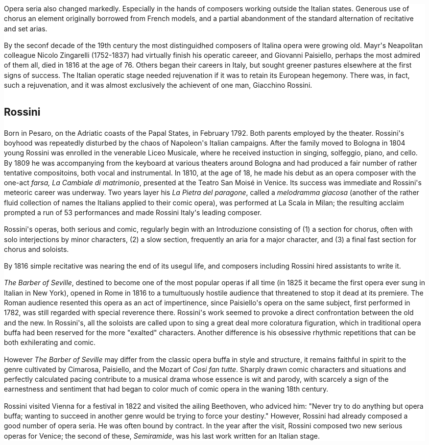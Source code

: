 Opera seria also changed markedly. Especially in the hands of composers working outside the Italian states. Generous use of chorus an element originally borrowed from French models, and a partial abandonment of the standard alternation of recitative and set arias.

By the seconf decade of the 19th century the most distinguidhed composers of Italina opera were growing old. Mayr's Neapolitan colleague Nicolo Zingarelli (1752-1837) had virtually finish his operatic careeer, and Giovanni Paisiello, perhaps the most admired of them all, died in 1816 at the age of 76. Others began their careers in Italy, but sought greener pastures elsewhere at the first signs of success. The Italian operatic stage needed rejuvenation if it was to retain its European hegemony. There was, in fact, such a rejuvenation, and it was almost exclusively the achievent of one man, Giacchino Rossini.

## Rossini

Born in Pesaro, on the Adriatic coasts of the Papal States, in February 1792. Both parents employed by the theater. Rossini's boyhood was repeatedly disturbed by the chaos of Napoleon's Italian campaigns. After the family moved to Bologna in 1804 young Rossini was enrolled in the venerable Liceo Musicale, where he received instuction in singing, solfeggio, piano, and cello. By 1809 he was accompanying from the keyboard at various theaters around Bologna and had produced a fair number of rather tentative compositoins, both vocal and instrumental. In 1810, at the age of 18, he made his debut as an opera composer with the one-act *farsa, La Cambiale di matrimonio*, presented at the Teatro San Moisé in Venice. Its success was immediate and Rossini's meteoric career was underway. Two years layer his *La Pietra del paragone*, called a *melodramma giacosa* (another of the rather fluid collection of names the Italians applied to their comic opera), was performed at La Scala in Milan; the resulting acclaim prompted a run of 53 performances and made Rossini Italy's leading composer.

Rossini's operas, both serious and comic, regularly begin with an Introduzione consisting of (1) a section for chorus, often with solo interjections by minor characters, (2) a slow section, frequently an aria for a major character, and (3) a final fast section for chorus and soloists.

By 1816 simple recitative was nearing the end of its usegul life, and composers including Rossini hired assistants to write it.

*The Barber of Seville*, destined to become one of the most popular operas if all time (in 1825 it became the first opera ever sung in Italian in New York), opened in Rome in 1816 to a tumultuously hostile audience that threatened to stop it dead at its premiere. The Roman audience resented this opera as an act of impertinence, since Paisiello's opera on the same subject, first performed in 1782, was still regarded with special reverence there. Rossini's work seemed to provoke a direct confrontation between the old and the new. In Rossini's, all the soloists are called upon to sing a great deal more coloratura figuration, which in traditional opera buffa had been reserved for the more "exalted" characters. Another difference is his obsessive rhythmic repetitions that can be both exhilerating and comic.

However *The Barber of Seville* may differ from the classic opera buffa in style and structure, it remains faithful in spirit to the genre cultivated by Cimarosa, Paisiello, and the Mozart of *Cosi fan tutte*. Sharply drawn comic characters and situations and perfectly calculated pacing contribute to a musical drama whose essence is wit and parody, with scarcely a sign of the earnestness and sentiment that had began to color much of comic opera in the waning 18th century.

Rossini visited Vienna for a festival in 1822 and visited the ailing Beethoven, who adviced him: "Never try to do anything but opera buffa; wanting to succeed in another genre would be trying to force your destiny." However, Rossini had already composed a good number of opera seria. He was often bound by contract. In the year after the visit, Rossini composed two new serious operas for Venice; the second of these, *Semiramide*, was his last work written for an Italian stage.
